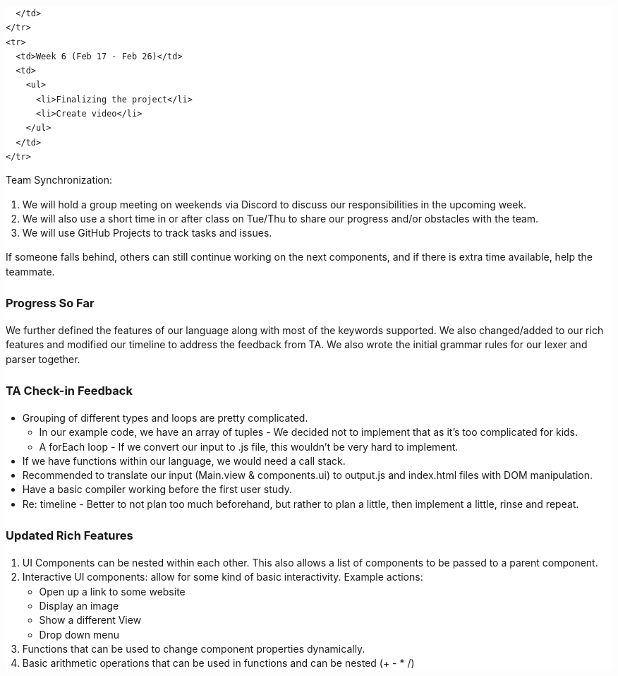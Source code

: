       </td>
    </tr>
    <tr>
      <td>Week 6 (Feb 17 - Feb 26)</td>
      <td>
        <ul>
          <li>Finalizing the project</li>
          <li>Create video</li>
        </ul>
      </td>
    </tr>
  </tbody>
</table>



Team Synchronization:
1. We will hold a group meeting on weekends via Discord to discuss our responsibilities in the upcoming week.
2. We will also use a short time in or after class on Tue/Thu to share our progress and/or obstacles with the team.
3. We will use GitHub Projects to track tasks and issues.

If someone falls behind, others can still continue working on the next components, and if there is extra time available, help the teammate.

### Progress So Far

We further defined the features of our language along with most of the keywords supported. We also changed/added to our rich features and modified our timeline to address the feedback from TA. We also wrote the initial grammar rules for our lexer and parser together.

### TA Check-in Feedback

- Grouping of different types and loops are pretty complicated.
  - In our example code, we have an array of tuples - We decided not to implement that as it’s too complicated for kids.
  - A forEach loop - If we convert our input to .js file, this wouldn’t be very hard to implement.
- If we have functions within our language, we would need a call stack.
- Recommended to translate our input (Main.view & components.ui) to output.js and index.html files with DOM manipulation.
- Have a basic compiler working before the first user study.
- Re: timeline - Better to not plan too much beforehand, but rather to plan a little, then implement a little, rinse and repeat.

### Updated Rich Features
1. UI Components can be nested within each other. This also allows a list of components to be passed to a parent component.
2. Interactive UI components: allow for some kind of basic interactivity. Example actions:
    - Open up a link to some website
    - Display an image
    - Show a different View
    - Drop down menu
3. Functions that can be used to change component properties dynamically.
4. Basic arithmetic operations that can be used in functions and can be nested (+ - * /)

